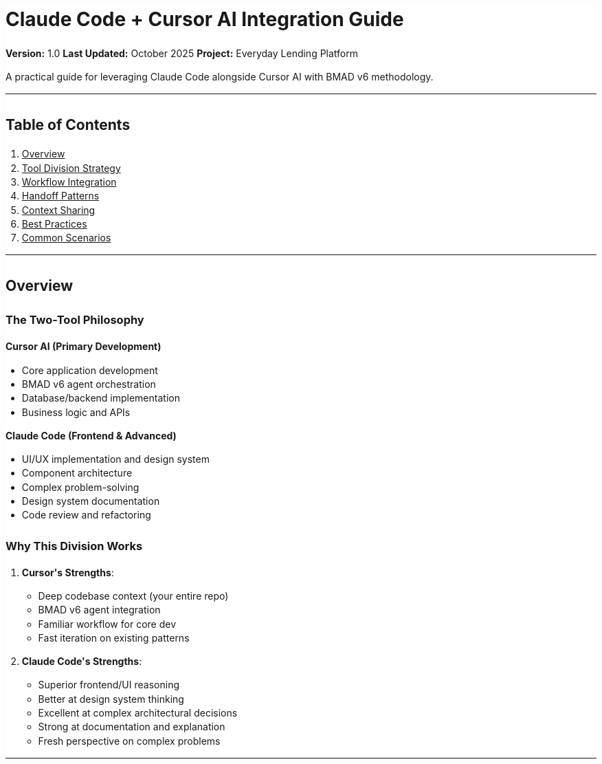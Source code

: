 # Claude Code + Cursor AI Integration Guide

**Version:** 1.0
**Last Updated:** October 2025
**Project:** Everyday Lending Platform

A practical guide for leveraging Claude Code alongside Cursor AI with BMAD v6 methodology.

---

## Table of Contents

1. [Overview](#overview)
2. [Tool Division Strategy](#tool-division-strategy)
3. [Workflow Integration](#workflow-integration)
4. [Handoff Patterns](#handoff-patterns)
5. [Context Sharing](#context-sharing)
6. [Best Practices](#best-practices)
7. [Common Scenarios](#common-scenarios)

---

## Overview

### The Two-Tool Philosophy

**Cursor AI (Primary Development)**
- Core application development
- BMAD v6 agent orchestration
- Database/backend implementation
- Business logic and APIs

**Claude Code (Frontend & Advanced)**
- UI/UX implementation and design system
- Component architecture
- Complex problem-solving
- Design system documentation
- Code review and refactoring

### Why This Division Works

1. **Cursor's Strengths**:
   - Deep codebase context (your entire repo)
   - BMAD v6 agent integration
   - Familiar workflow for core dev
   - Fast iteration on existing patterns

2. **Claude Code's Strengths**:
   - Superior frontend/UI reasoning
   - Better at design system thinking
   - Excellent at complex architectural decisions
   - Strong at documentation and explanation
   - Fresh perspective on complex problems

---